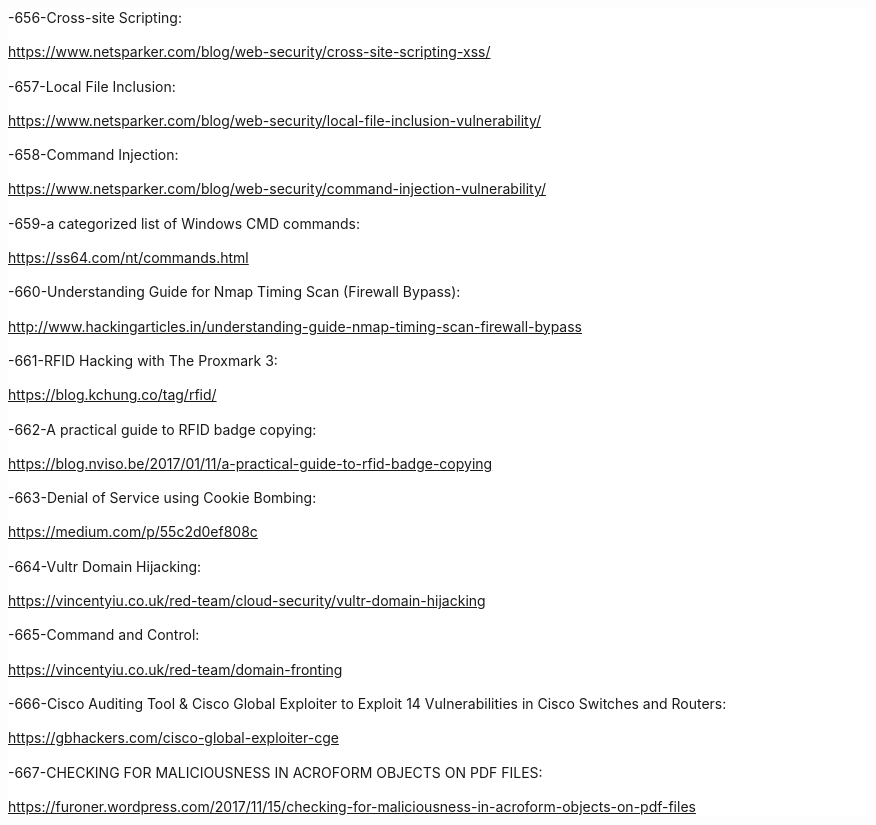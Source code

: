 -656-Cross-site Scripting:


https://www.netsparker.com/blog/web-security/cross-site-scripting-xss/


-657-Local File Inclusion:


https://www.netsparker.com/blog/web-security/local-file-inclusion-vulnerability/


-658-Command Injection:


https://www.netsparker.com/blog/web-security/command-injection-vulnerability/


-659-a categorized list of Windows CMD commands:


https://ss64.com/nt/commands.html


-660-Understanding Guide for Nmap Timing Scan (Firewall Bypass):


http://www.hackingarticles.in/understanding-guide-nmap-timing-scan-firewall-bypass


-661-RFID Hacking with The Proxmark 3:


https://blog.kchung.co/tag/rfid/


-662-A practical guide to RFID badge copying:


https://blog.nviso.be/2017/01/11/a-practical-guide-to-rfid-badge-copying


-663-Denial of Service using Cookie Bombing:


https://medium.com/p/55c2d0ef808c


-664-Vultr Domain Hijacking:


https://vincentyiu.co.uk/red-team/cloud-security/vultr-domain-hijacking


-665-Command and Control:


https://vincentyiu.co.uk/red-team/domain-fronting


-666-Cisco Auditing Tool & Cisco Global Exploiter to Exploit 14 Vulnerabilities in Cisco Switches and Routers:


https://gbhackers.com/cisco-global-exploiter-cge


-667-CHECKING FOR MALICIOUSNESS IN ACROFORM  OBJECTS ON PDF FILES:


https://furoner.wordpress.com/2017/11/15/checking-for-maliciousness-in-acroform-objects-on-pdf-files
